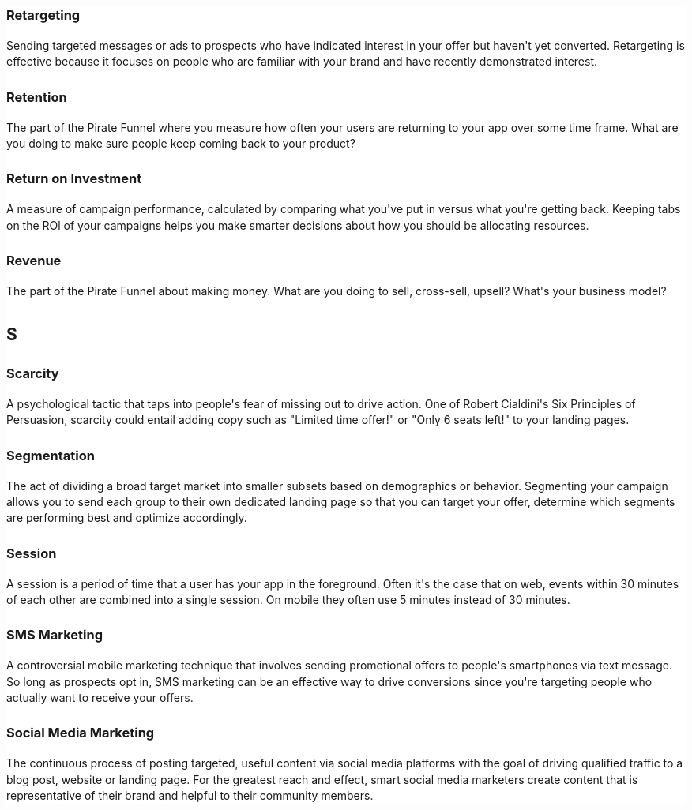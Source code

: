 ### Retargeting

Sending targeted messages or ads to prospects who have indicated interest in your offer but haven't yet converted. Retargeting is effective because it focuses on people who are familiar with your brand and have recently demonstrated interest.

### Retention

The part of the Pirate Funnel where you measure how often your users are returning to your app over some time frame. What are you doing to make sure people keep coming back to your product?

### Return on Investment

A measure of campaign performance, calculated by comparing what you've put in versus what you're getting back. Keeping tabs on the ROl of your campaigns helps you make smarter decisions about how you should be allocating resources.

### Revenue

The part of the Pirate Funnel about making money. What are you doing to sell, cross-sell, upsell? What's your business model?

## S

### Scarcity

A psychological tactic that taps into people's fear of missing out to drive action. One of Robert Cialdini's Six Principles of Persuasion, scarcity could entail adding copy such as "Limited time offer!" or "Only 6 seats left!" to your landing pages.

### Segmentation

The act of dividing a broad target market into smaller subsets based on demographics or behavior. Segmenting your campaign allows you to send each group to their own dedicated landing page so that you can target your offer, determine which segments are performing best and optimize accordingly.

### Session

A session is a period of time that a user has your app in the foreground.
Often it's the case that on web, events within 30 minutes of each other are combined into a single session. On mobile they often use 5 minutes instead of 30 minutes.

### SMS Marketing

A controversial mobile marketing technique that involves sending promotional offers to people's smartphones via text message. So long as prospects opt in, SMS marketing can be an effective way to drive conversions since you're targeting people who actually want to receive your offers.

### Social Media Marketing

The continuous process of posting targeted, useful content via social media platforms with the goal of driving qualified traffic to a blog post, website or landing page. For the greatest reach and effect, smart social media marketers create content that is representative of their brand and helpful to their community members.
